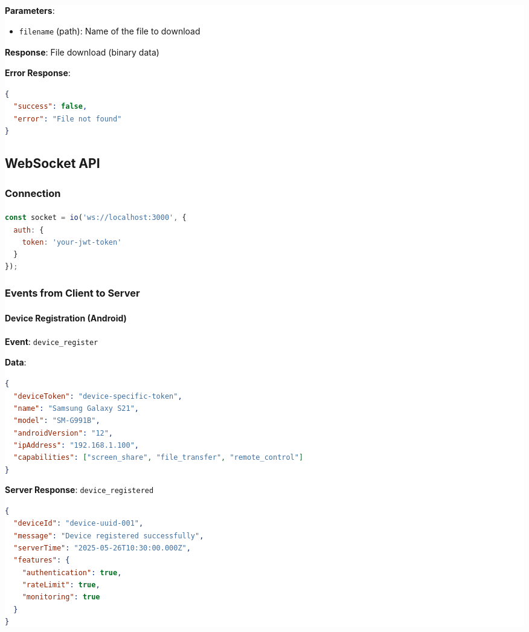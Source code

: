 **Parameters**:
- `filename` (path): Name of the file to download

**Response**: File download (binary data)

**Error Response**:
```json
{
  "success": false,
  "error": "File not found"
}
```

## WebSocket API

### Connection
```javascript
const socket = io('ws://localhost:3000', {
  auth: {
    token: 'your-jwt-token'
  }
});
```

### Events from Client to Server

#### Device Registration (Android)

**Event**: `device_register`

**Data**:
```json
{
  "deviceToken": "device-specific-token",
  "name": "Samsung Galaxy S21",
  "model": "SM-G991B",
  "androidVersion": "12",
  "ipAddress": "192.168.1.100",
  "capabilities": ["screen_share", "file_transfer", "remote_control"]
}
```

**Server Response**: `device_registered`
```json
{
  "deviceId": "device-uuid-001",
  "message": "Device registered successfully",
  "serverTime": "2025-05-26T10:30:00.000Z",
  "features": {
    "authentication": true,
    "rateLimit": true,
    "monitoring": true
  }
}
```
